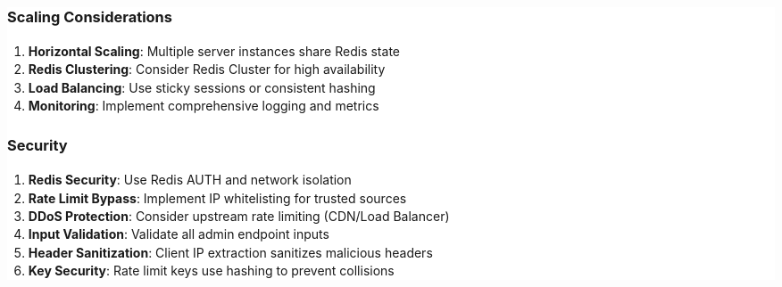 ### Scaling Considerations

1. **Horizontal Scaling**: Multiple server instances share Redis state
2. **Redis Clustering**: Consider Redis Cluster for high availability
3. **Load Balancing**: Use sticky sessions or consistent hashing
4. **Monitoring**: Implement comprehensive logging and metrics

### Security

1. **Redis Security**: Use Redis AUTH and network isolation
2. **Rate Limit Bypass**: Implement IP whitelisting for trusted sources
3. **DDoS Protection**: Consider upstream rate limiting (CDN/Load Balancer)
4. **Input Validation**: Validate all admin endpoint inputs
5. **Header Sanitization**: Client IP extraction sanitizes malicious headers
6. **Key Security**: Rate limit keys use hashing to prevent collisions